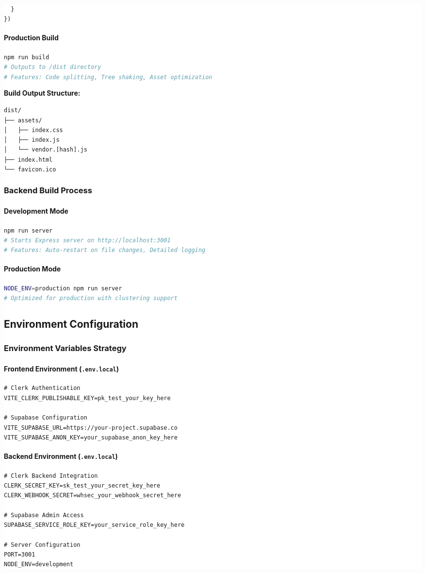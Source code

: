 ```typescript
  }
})
```

#### Production Build
```bash
npm run build
# Outputs to /dist directory
# Features: Code splitting, Tree shaking, Asset optimization
```

**Build Output Structure:**
```
dist/
├── assets/
│   ├── index.css
│   ├── index.js
│   └── vendor.[hash].js
├── index.html
└── favicon.ico
```

### Backend Build Process

#### Development Mode
```bash
npm run server
# Starts Express server on http://localhost:3001
# Features: Auto-restart on file changes, Detailed logging
```

#### Production Mode
```bash
NODE_ENV=production npm run server
# Optimized for production with clustering support
```

## Environment Configuration

### Environment Variables Strategy

#### Frontend Environment (`.env.local`)
```env
# Clerk Authentication
VITE_CLERK_PUBLISHABLE_KEY=pk_test_your_key_here

# Supabase Configuration
VITE_SUPABASE_URL=https://your-project.supabase.co
VITE_SUPABASE_ANON_KEY=your_supabase_anon_key_here
```

#### Backend Environment (`.env.local`)
```env
# Clerk Backend Integration
CLERK_SECRET_KEY=sk_test_your_secret_key_here
CLERK_WEBHOOK_SECRET=whsec_your_webhook_secret_here

# Supabase Admin Access
SUPABASE_SERVICE_ROLE_KEY=your_service_role_key_here

# Server Configuration
PORT=3001
NODE_ENV=development
```
